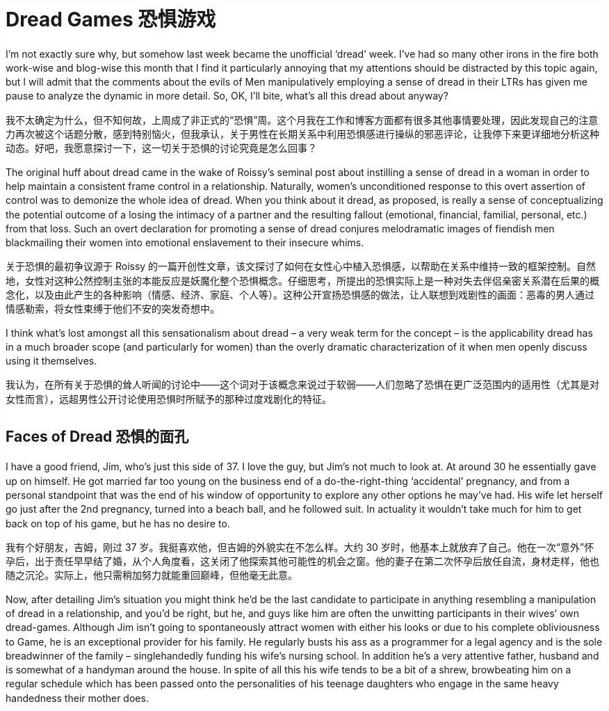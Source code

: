 # Dread Games 恐惧游戏

I’m not exactly sure why, but somehow last week became the unofficial ‘dread’ week. I’ve had so many other irons in the fire both work-wise and blog-wise this month that I find it particularly annoying that my attentions should be distracted by this topic again, but I will admit that the comments about the evils of Men manipulatively employing a sense of dread in their LTRs has given me pause to analyze the dynamic in more detail. So, OK, I’ll bite, what’s all this dread about anyway?

我不太确定为什么，但不知何故，上周成了非正式的“恐惧”周。这个月我在工作和博客方面都有很多其他事情要处理，因此发现自己的注意力再次被这个话题分散，感到特别恼火，但我承认，关于男性在长期关系中利用恐惧感进行操纵的邪恶评论，让我停下来更详细地分析这种动态。好吧，我愿意探讨一下，这一切关于恐惧的讨论究竟是怎么回事？

The original huff about dread came in the wake of Roissy’s seminal post about instilling a sense of dread in a woman in order to help maintain a consistent frame control in a relationship. Naturally, women’s unconditioned response to this overt assertion of control was to demonize the whole idea of dread. When you think about it dread, as proposed,  is really a sense of conceptualizing the potential outcome of a losing the intimacy of a partner and the resulting fallout (emotional, financial, familial, personal, etc.) from that loss. Such an overt declaration for promoting a sense of dread conjures melodramatic images of fiendish men blackmailing their women into emotional enslavement to their insecure whims.

关于恐惧的最初争议源于 Roissy 的一篇开创性文章，该文探讨了如何在女性心中植入恐惧感，以帮助在关系中维持一致的框架控制。自然地，女性对这种公然控制主张的本能反应是妖魔化整个恐惧概念。仔细思考，所提出的恐惧实际上是一种对失去伴侣亲密关系潜在后果的概念化，以及由此产生的各种影响（情感、经济、家庭、个人等）。这种公开宣扬恐惧感的做法，让人联想到戏剧性的画面：恶毒的男人通过情感勒索，将女性束缚于他们不安的突发奇想中。

I think what’s lost amongst all this sensationalism about dread – a very weak term for the concept – is the applicability dread has in a much broader scope (and particularly for women) than the overly dramatic characterization of it when men openly discuss using it themselves.

我认为，在所有关于恐惧的耸人听闻的讨论中——这个词对于该概念来说过于软弱——人们忽略了恐惧在更广泛范围内的适用性（尤其是对女性而言），远超男性公开讨论使用恐惧时所赋予的那种过度戏剧化的特征。

## Faces of Dread 恐惧的面孔

I have a good friend, Jim, who’s just this side of 37. I love the guy, but Jim’s not much to look at. At around 30 he essentially gave up on himself. He got married far too young on the business end of a do-the-right-thing ‘accidental’ pregnancy, and from a personal standpoint that was the end of his window of opportunity to explore any other options he may’ve had. His wife let herself go just after the 2nd pregnancy, turned into a beach ball, and he followed suit. In actuality it wouldn’t take much for him to get back on top of his game, but he has no desire to.

我有个好朋友，吉姆，刚过 37 岁。我挺喜欢他，但吉姆的外貌实在不怎么样。大约 30 岁时，他基本上就放弃了自己。他在一次“意外”怀孕后，出于责任早早结了婚，从个人角度看，这关闭了他探索其他可能性的机会之窗。他的妻子在第二次怀孕后放任自流，身材走样，他也随之沉沦。实际上，他只需稍加努力就能重回巅峰，但他毫无此意。

Now, after detailing Jim’s situation you might think he’d be the last candidate to participate in anything resembling a manipulation of dread in a relationship, and you’d be right, but he, and guys like him are often the unwitting participants in their wives’ own dread-games. Although Jim isn’t going to spontaneously attract women with either his looks or due to his complete obliviousness to Game, he is an exceptional provider for his family. He regularly busts his ass as a programmer for a legal agency and is the sole breadwinner of the family – singlehandedly funding his wife’s nursing school. In addition he’s a very attentive father, husband and is somewhat of a handyman around the house. In spite of all this his wife tends to be a bit of a shrew, browbeating him on a regular schedule which has been passed onto the personalities of his teenage daughters who engage in the same heavy handedness their mother does.
